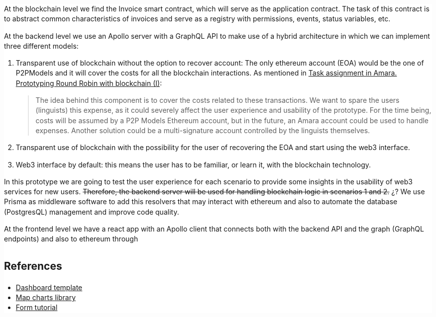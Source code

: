 At the blockchain level we find the Invoice smart contract, which will serve as the application contract. The task of this contract is to abstract common characteristics of invoices and serve as a registry with permissions, events, status variables, etc.

At the backend level we use an Apollo server with a GraphQL API to make use of a hybrid architecture in which we can implement three different models:

1. Transparent use of blockchain without the option to recover account: The only ethereum account (EOA) would be the one of P2PModels and it will cover the costs for all the blockchain interactions. As mentioned in [Task assignment in Amara. Prototyping Round Robin with blockchain (I)](https://p2pmodels.eu/task-assignment-in-amara-prototype-round-robin/):

    > The idea behind this component is to cover the costs related to these transactions. We want to spare the users (linguists) this expense, as it could severely affect the user experience and usability of the prototype. For the time being, costs will be assumed by a P2P Models Ethereum account, but in the future, an Amara account could be used to handle expenses. Another solution could be a multi-signature account controlled by the linguists themselves.

2. Transparent use of blockchain with the possibility for the user of recovering the EOA and start using the web3 interface.
3. Web3 interface by default: this means the user has to be familiar, or learn it, with the blockchain technology.

In this prototype we are going to test the user experience for each scenario to provide some insights in the usability of web3 services for new users. ~~Therefore, the backend server will be used for handling blockchain logic in scenarios 1 and 2.~~ ¿? We use Prisma as middleware software to add this resolvers that may interact with ethereum and also to automate the database (PostgresQL) management and improve code quality.

At the frontend level we have a react app with an Apollo client that connects both with the backend API and the graph (GraphQL endpoints) and also to ethereum through

## References

-   [Dashboard template](https://github.com/mui-org/material-ui/tree/master/docs/src/pages/getting-started/templates/dashboard)
-   [Map charts library](https://www.react-simple-maps.io/)
-   [Form tutorial](https://www.youtube.com/watch?v=-XKaSCU0ZLM)
